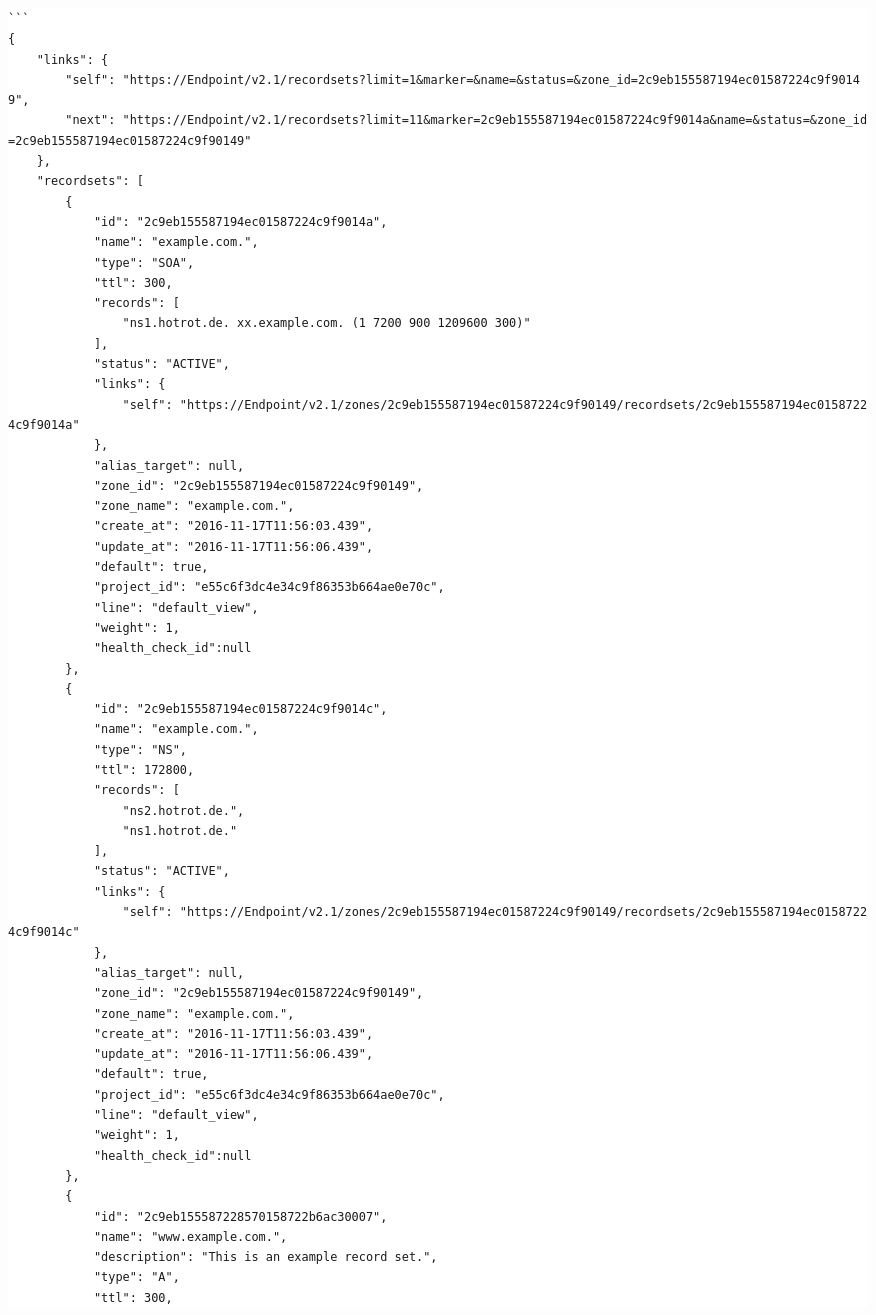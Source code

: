     ```
    {
        "links": {
            "self": "https://Endpoint/v2.1/recordsets?limit=1&marker=&name=&status=&zone_id=2c9eb155587194ec01587224c9f90149",
            "next": "https://Endpoint/v2.1/recordsets?limit=11&marker=2c9eb155587194ec01587224c9f9014a&name=&status=&zone_id=2c9eb155587194ec01587224c9f90149"
        },
        "recordsets": [
            {
                "id": "2c9eb155587194ec01587224c9f9014a",
                "name": "example.com.",
                "type": "SOA",
                "ttl": 300,
                "records": [
                    "ns1.hotrot.de. xx.example.com. (1 7200 900 1209600 300)"
                ],
                "status": "ACTIVE",
                "links": {
                    "self": "https://Endpoint/v2.1/zones/2c9eb155587194ec01587224c9f90149/recordsets/2c9eb155587194ec01587224c9f9014a"
                },
                "alias_target": null,
                "zone_id": "2c9eb155587194ec01587224c9f90149",
                "zone_name": "example.com.",
                "create_at": "2016-11-17T11:56:03.439",
                "update_at": "2016-11-17T11:56:06.439",
                "default": true,
                "project_id": "e55c6f3dc4e34c9f86353b664ae0e70c",
                "line": "default_view",
                "weight": 1,
                "health_check_id":null
            },
            {
                "id": "2c9eb155587194ec01587224c9f9014c",
                "name": "example.com.",
                "type": "NS",
                "ttl": 172800,
                "records": [
                    "ns2.hotrot.de.",
                    "ns1.hotrot.de."
                ],
                "status": "ACTIVE",
                "links": {
                    "self": "https://Endpoint/v2.1/zones/2c9eb155587194ec01587224c9f90149/recordsets/2c9eb155587194ec01587224c9f9014c"
                },
                "alias_target": null,
                "zone_id": "2c9eb155587194ec01587224c9f90149",
                "zone_name": "example.com.",
                "create_at": "2016-11-17T11:56:03.439",
                "update_at": "2016-11-17T11:56:06.439",
                "default": true,
                "project_id": "e55c6f3dc4e34c9f86353b664ae0e70c",
                "line": "default_view",
                "weight": 1,
                "health_check_id":null
            },
            {
                "id": "2c9eb155587228570158722b6ac30007",
                "name": "www.example.com.",
                "description": "This is an example record set.",
                "type": "A",
                "ttl": 300,